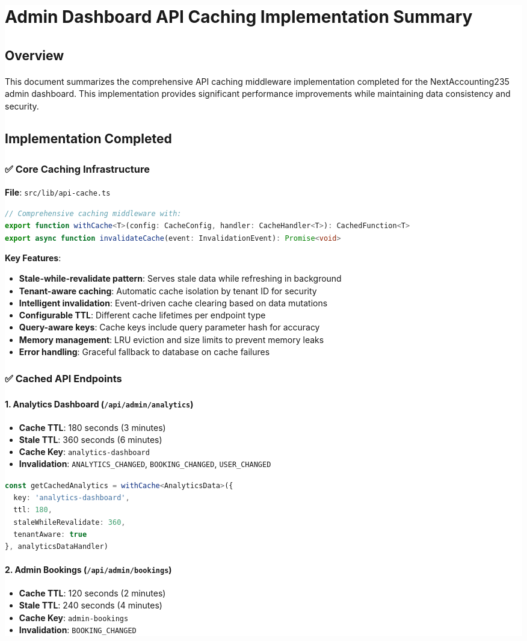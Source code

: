 # Admin Dashboard API Caching Implementation Summary

## Overview

This document summarizes the comprehensive API caching middleware implementation completed for the NextAccounting235 admin dashboard. This implementation provides significant performance improvements while maintaining data consistency and security.

## Implementation Completed

### ✅ Core Caching Infrastructure

**File**: `src/lib/api-cache.ts`

```typescript
// Comprehensive caching middleware with:
export function withCache<T>(config: CacheConfig, handler: CacheHandler<T>): CachedFunction<T>
export async function invalidateCache(event: InvalidationEvent): Promise<void>
```

**Key Features**:
- **Stale-while-revalidate pattern**: Serves stale data while refreshing in background
- **Tenant-aware caching**: Automatic cache isolation by tenant ID for security
- **Intelligent invalidation**: Event-driven cache clearing based on data mutations
- **Configurable TTL**: Different cache lifetimes per endpoint type
- **Query-aware keys**: Cache keys include query parameter hash for accuracy
- **Memory management**: LRU eviction and size limits to prevent memory leaks
- **Error handling**: Graceful fallback to database on cache failures

### ✅ Cached API Endpoints

#### 1. Analytics Dashboard (`/api/admin/analytics`)
- **Cache TTL**: 180 seconds (3 minutes)
- **Stale TTL**: 360 seconds (6 minutes) 
- **Cache Key**: `analytics-dashboard`
- **Invalidation**: `ANALYTICS_CHANGED`, `BOOKING_CHANGED`, `USER_CHANGED`

```typescript
const getCachedAnalytics = withCache<AnalyticsData>({
  key: 'analytics-dashboard',
  ttl: 180,
  staleWhileRevalidate: 360,
  tenantAware: true
}, analyticsDataHandler)
```

#### 2. Admin Bookings (`/api/admin/bookings`)
- **Cache TTL**: 120 seconds (2 minutes)
- **Stale TTL**: 240 seconds (4 minutes)
- **Cache Key**: `admin-bookings`
- **Invalidation**: `BOOKING_CHANGED`
